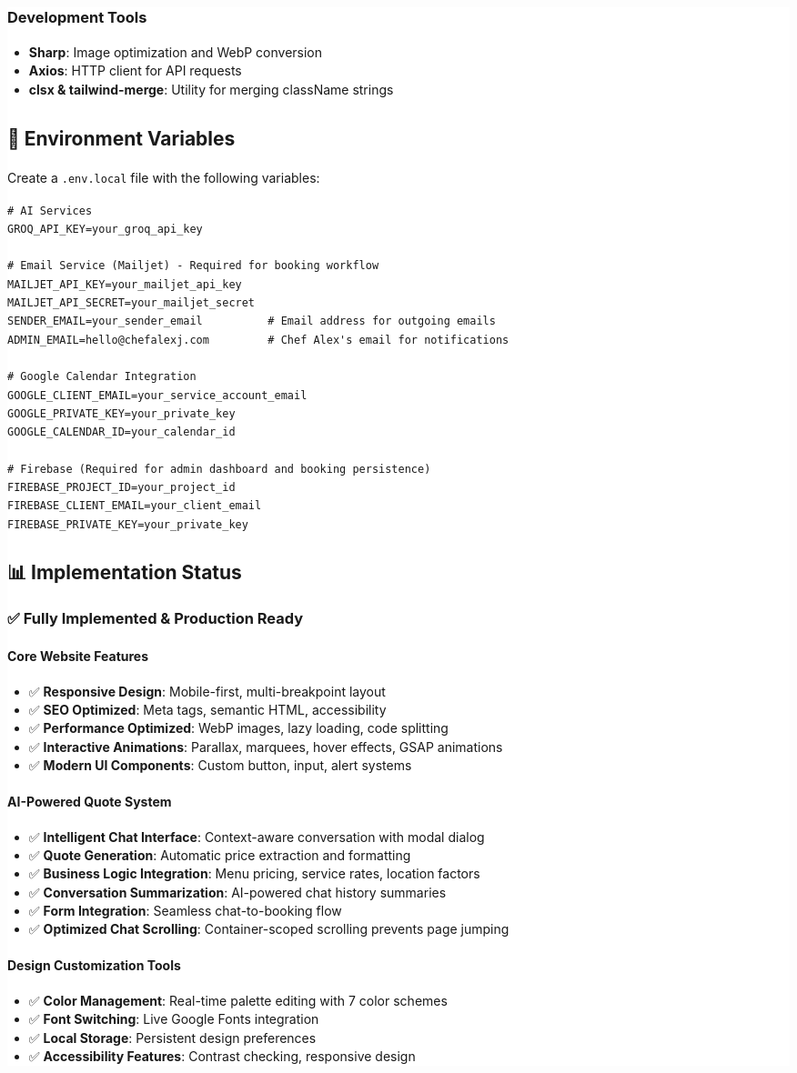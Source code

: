 ### Development Tools
- **Sharp**: Image optimization and WebP conversion
- **Axios**: HTTP client for API requests
- **clsx & tailwind-merge**: Utility for merging className strings

## 🔐 Environment Variables

Create a `.env.local` file with the following variables:

```env
# AI Services
GROQ_API_KEY=your_groq_api_key

# Email Service (Mailjet) - Required for booking workflow
MAILJET_API_KEY=your_mailjet_api_key
MAILJET_API_SECRET=your_mailjet_secret
SENDER_EMAIL=your_sender_email          # Email address for outgoing emails
ADMIN_EMAIL=hello@chefalexj.com         # Chef Alex's email for notifications

# Google Calendar Integration
GOOGLE_CLIENT_EMAIL=your_service_account_email
GOOGLE_PRIVATE_KEY=your_private_key
GOOGLE_CALENDAR_ID=your_calendar_id

# Firebase (Required for admin dashboard and booking persistence)
FIREBASE_PROJECT_ID=your_project_id
FIREBASE_CLIENT_EMAIL=your_client_email
FIREBASE_PRIVATE_KEY=your_private_key
```

## 📊 Implementation Status

### ✅ Fully Implemented & Production Ready

#### Core Website Features
- ✅ **Responsive Design**: Mobile-first, multi-breakpoint layout
- ✅ **SEO Optimized**: Meta tags, semantic HTML, accessibility
- ✅ **Performance Optimized**: WebP images, lazy loading, code splitting
- ✅ **Interactive Animations**: Parallax, marquees, hover effects, GSAP animations
- ✅ **Modern UI Components**: Custom button, input, alert systems

#### AI-Powered Quote System
- ✅ **Intelligent Chat Interface**: Context-aware conversation with modal dialog
- ✅ **Quote Generation**: Automatic price extraction and formatting
- ✅ **Business Logic Integration**: Menu pricing, service rates, location factors
- ✅ **Conversation Summarization**: AI-powered chat history summaries
- ✅ **Form Integration**: Seamless chat-to-booking flow
- ✅ **Optimized Chat Scrolling**: Container-scoped scrolling prevents page jumping

#### Design Customization Tools
- ✅ **Color Management**: Real-time palette editing with 7 color schemes
- ✅ **Font Switching**: Live Google Fonts integration
- ✅ **Local Storage**: Persistent design preferences
- ✅ **Accessibility Features**: Contrast checking, responsive design
